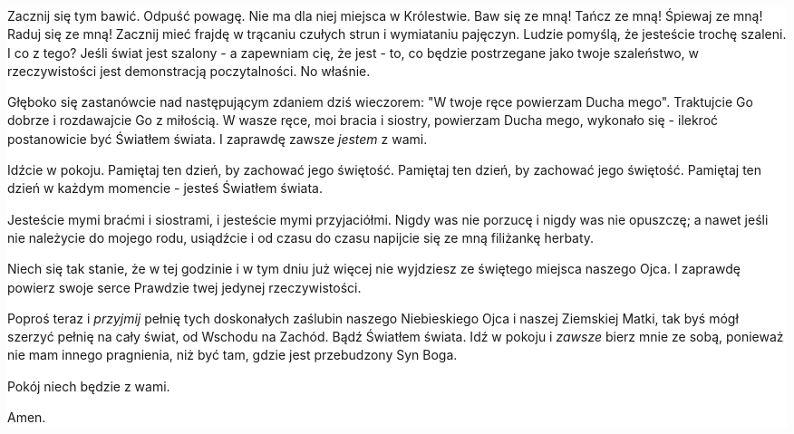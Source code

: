 Zacznij się tym bawić. Odpuść powagę. Nie ma dla niej miejsca w Królestwie. Baw się ze mną! Tańcz ze mną! Śpiewaj ze mną! Raduj się ze mną! Zacznij mieć frajdę w trącaniu czułych strun i wymiataniu pajęczyn. Ludzie pomyślą, że jesteście trochę szaleni. I co z tego? Jeśli świat jest szalony - a zapewniam cię, że jest - to, co będzie postrzegane jako twoje szaleństwo, w rzeczywistości jest demonstracją poczytalności. No właśnie.

Głęboko się zastanówcie nad następującym zdaniem dziś wieczorem: "W twoje ręce powierzam Ducha mego". Traktujcie Go dobrze i rozdawajcie Go z miłością. W wasze ręce, moi bracia i siostry, powierzam Ducha mego, wykonało się - ilekroć postanowicie być Światłem świata. I zaprawdę zawsze *jestem* z wami.

Idźcie w pokoju. Pamiętaj ten dzień, by zachować jego świętość. Pamiętaj ten dzień, by zachować jego świętość. Pamiętaj ten dzień w każdym momencie - jesteś Światłem świata.

Jesteście mymi braćmi i siostrami, i jesteście mymi przyjaciółmi. Nigdy was nie porzucę i nigdy was nie opuszczę; a nawet jeśli nie należycie do mojego rodu, usiądźcie i od czasu do czasu napijcie się ze mną filiżankę herbaty.

Niech się tak stanie, że w tej godzinie i w tym dniu już więcej nie wyjdziesz ze świętego miejsca naszego Ojca. I zaprawdę powierz swoje serce Prawdzie twej jedynej rzeczywistości.

Poproś teraz i *przyjmij* pełnię tych doskonałych zaślubin naszego Niebieskiego Ojca i naszej Ziemskiej Matki, tak byś mógł szerzyć pełnię na cały świat, od Wschodu na Zachód. Bądź Światłem świata. Idź w pokoju i *zawsze* bierz mnie ze sobą, ponieważ nie mam innego pragnienia, niż być tam, gdzie jest przebudzony Syn Boga.

Pokój niech będzie z wami.

Amen.
